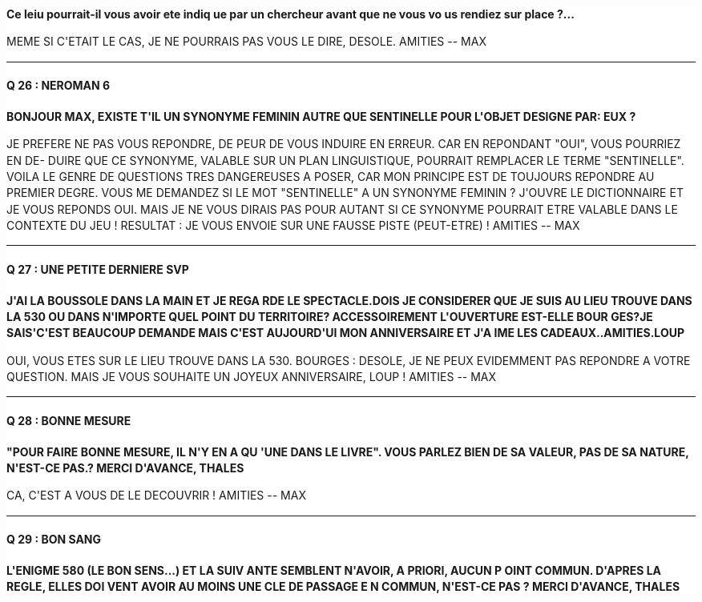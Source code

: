 **Ce leiu pourrait-il vous avoir ete indiq ue par un chercheur avant que ne vous vo us rendiez sur place ?...**

MEME SI C'ETAIT LE CAS, JE NE POURRAIS PAS VOUS LE DIRE, DESOLE. AMITIES -- MAX

---

#### Q 26 : NEROMAN 6

**BONJOUR MAX,  EXISTE T'IL UN SYNONYME FEMININ AUTRE QUE SENTINELLE POUR L'OBJET DESIGNE PAR: EUX ?**

JE PREFERE NE PAS VOUS REPONDRE, DE PEUR DE VOUS
INDUIRE EN ERREUR. CAR EN REPONDANT "OUI", VOUS POURRIEZ EN DE- DUIRE
QUE CE SYNONYME, VALABLE SUR UN PLAN LINGUISTIQUE, POURRAIT REMPLACER LE
 TERME "SENTINELLE". VOILA LE GENRE DE QUESTIONS TRES DANGEREUSES A
POSER, CAR MON PRINCIPE EST DE TOUJOURS REPONDRE
AU PREMIER DEGRE. VOUS ME DEMANDEZ SI LE MOT "SENTINELLE" A UN SYNONYME
FEMININ ? J'OUVRE LE DICTIONNAIRE ET JE VOUS REPONDS OUI. MAIS JE NE
VOUS DIRAIS PAS POUR AUTANT SI CE SYNONYME POURRAIT ETRE VALABLE DANS LE
 CONTEXTE DU JEU ! RESULTAT : JE VOUS ENVOIE SUR UNE FAUSSE PISTE
(PEUT-ETRE) ! AMITIES -- MAX

---

#### Q 27 : UNE PETITE DERNIERE SVP

**J'AI LA BOUSSOLE DANS LA MAIN ET JE REGA RDE LE
SPECTACLE.DOIS JE CONSIDERER QUE  JE SUIS AU LIEU TROUVE DANS LA 530 OU
   DANS N'IMPORTE QUEL POINT DU TERRITOIRE? ACCESSOIREMENT L'OUVERTURE
EST-ELLE BOUR GES?JE SAIS'C'EST BEAUCOUP DEMANDE MAIS  C'EST AUJOURD'UI
MON ANNIVERSAIRE ET J'A IME LES CADEAUX..AMITIES.LOUP**

OUI, VOUS ETES SUR LE LIEU TROUVE DANS LA 530. BOURGES
 : DESOLE, JE NE PEUX EVIDEMMENT PAS REPONDRE A VOTRE QUESTION. MAIS JE
VOUS SOUHAITE UN JOYEUX ANNIVERSAIRE, LOUP ! AMITIES -- MAX

---

#### Q 28 : BONNE MESURE

**"POUR FAIRE BONNE MESURE, IL N'Y EN A QU 'UNE DANS LE
LIVRE". VOUS PARLEZ BIEN DE SA VALEUR, PAS DE SA NATURE, N'EST-CE
PAS.? MERCI D'AVANCE, THALES**

CA, C'EST A VOUS DE LE DECOUVRIR ! AMITIES -- MAX

---

#### Q 29 : BON SANG

**L'ENIGME 580 (LE BON SENS...) ET LA SUIV ANTE SEMBLENT
 N'AVOIR, A PRIORI, AUCUN P OINT COMMUN. D'APRES LA REGLE, ELLES DOI
VENT AVOIR AU MOINS UNE CLE DE PASSAGE E N COMMUN, N'EST-CE PAS ? MERCI
D'AVANCE, THALES**
